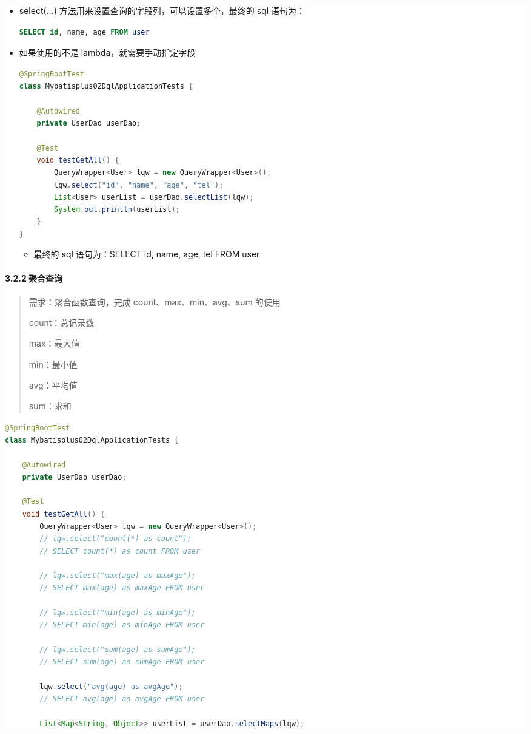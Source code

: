 * select(...) 方法用来设置查询的字段列，可以设置多个，最终的 sql 语句为：

  ```sql
  SELECT id, name, age FROM user
  ```

* 如果使用的不是 lambda，就需要手动指定字段

  ```java
  @SpringBootTest
  class Mybatisplus02DqlApplicationTests {
  
      @Autowired
      private UserDao userDao;
      
      @Test
      void testGetAll() {
          QueryWrapper<User> lqw = new QueryWrapper<User>();
          lqw.select("id", "name", "age", "tel");
          List<User> userList = userDao.selectList(lqw);
          System.out.println(userList);
      }
  }
  ```

  * 最终的 sql 语句为：SELECT id, name, age, tel FROM user

#### 3.2.2 聚合查询

> 需求：聚合函数查询，完成 count、max、min、avg、sum 的使用
>
> count：总记录数
>
> max：最大值
>
> min：最小值
>
> avg：平均值
>
> sum：求和

```java
@SpringBootTest
class Mybatisplus02DqlApplicationTests {

    @Autowired
    private UserDao userDao;
    
    @Test
    void testGetAll() {
        QueryWrapper<User> lqw = new QueryWrapper<User>();
        // lqw.select("count(*) as count");
        // SELECT count(*) as count FROM user
        
        // lqw.select("max(age) as maxAge");
        // SELECT max(age) as maxAge FROM user
        
        // lqw.select("min(age) as minAge");
        // SELECT min(age) as minAge FROM user
        
        // lqw.select("sum(age) as sumAge");
        // SELECT sum(age) as sumAge FROM user
        
        lqw.select("avg(age) as avgAge");
        // SELECT avg(age) as avgAge FROM user
        
        List<Map<String, Object>> userList = userDao.selectMaps(lqw);
```